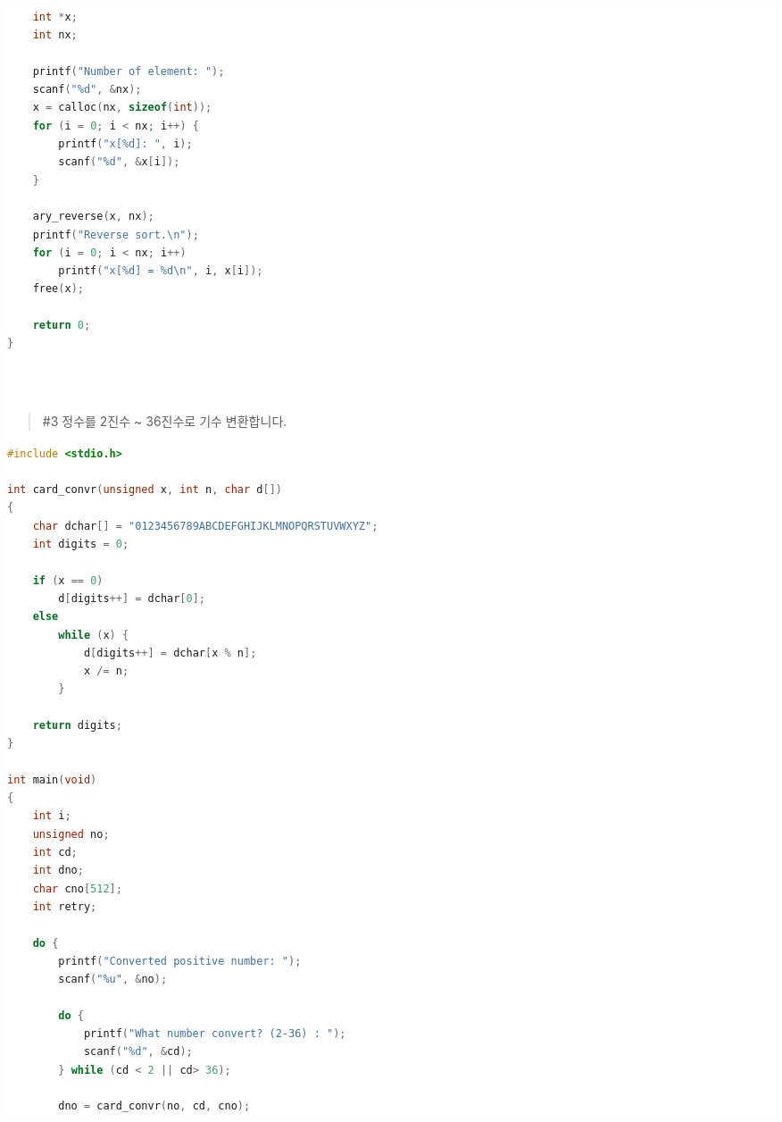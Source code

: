 ```c
    int *x;
    int nx;

    printf("Number of element: ");
    scanf("%d", &nx);
    x = calloc(nx, sizeof(int));
    for (i = 0; i < nx; i++) {
        printf("x[%d]: ", i);
        scanf("%d", &x[i]);
    }

    ary_reverse(x, nx);
    printf("Reverse sort.\n");
    for (i = 0; i < nx; i++)
        printf("x[%d] = %d\n", i, x[i]);
    free(x);

    return 0;
}
```

<br>
<br>

> #3 정수를 2진수 ~ 36진수로 기수 변환합니다.
```c
#include <stdio.h>

int card_convr(unsigned x, int n, char d[])
{
    char dchar[] = "0123456789ABCDEFGHIJKLMNOPQRSTUVWXYZ";
    int digits = 0;

    if (x == 0)
        d[digits++] = dchar[0];
    else
        while (x) {
            d[digits++] = dchar[x % n];
            x /= n;
        }

    return digits;
}

int main(void)
{
    int i;
    unsigned no;
    int cd;
    int dno;
    char cno[512];
    int retry;

    do {
        printf("Converted positive number: ");
        scanf("%u", &no);

        do {
            printf("What number convert? (2-36) : ");
            scanf("%d", &cd);
        } while (cd < 2 || cd> 36);

        dno = card_convr(no, cd, cno);

```